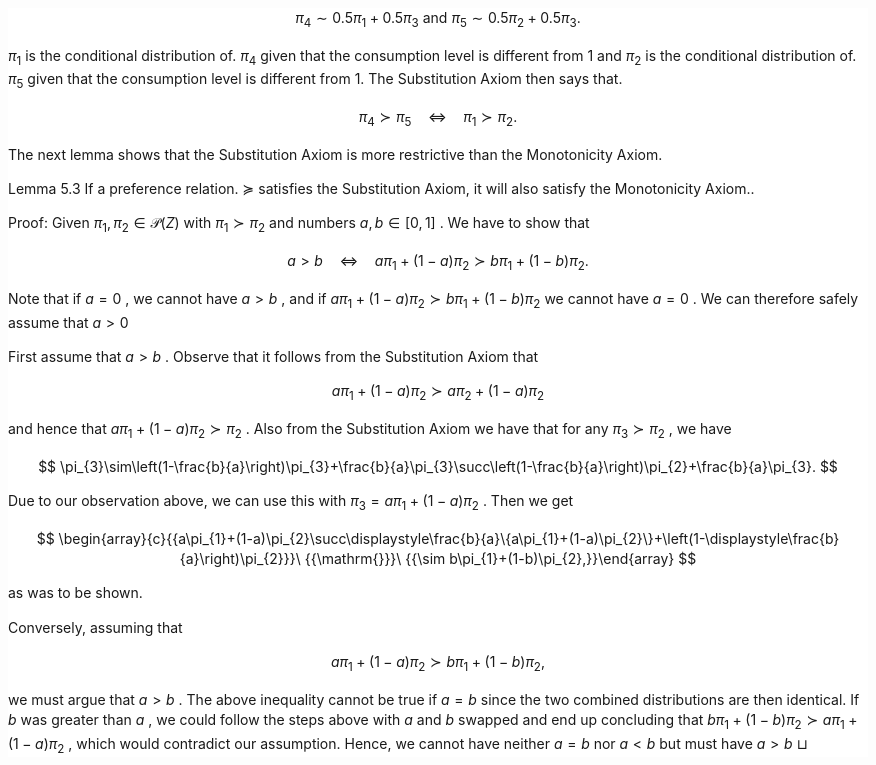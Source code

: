 $$
\pi_{4}\sim0.5\pi_{1}+0.5\pi_{3}~\mathrm{and}~\pi_{5}\sim0.5\pi_{2}+0.5\pi_{3}.
$$  

$\pi_{1}$ is the conditional distribution of. $\pi_{4}$ given that the consumption level is different from 1 and $\pi_{2}$ is the conditional distribution of. $\pi_{5}$ given that the consumption level is different from 1. The Substitution Axiom then says that.  

$$
\pi_{4}\succ\pi_{5}\quad\Leftrightarrow\quad\pi_{1}\succ\pi_{2}.
$$  

The next lemma shows that the Substitution Axiom is more restrictive than the Monotonicity Axiom.  

Lemma 5.3 If a preference relation. $\succeq$ satisfies the Substitution Axiom, it will also satisfy the Monotonicity Axiom..  

Proof: Given $\pi_{1},\pi_{2}\in\mathcal{P}(Z)$ with $\pi_{1}\succ\pi_{2}$ and numbers $a,b\in[0,1]$ . We have to show that  

$$
a>b\quad\Leftrightarrow\quad a\pi_{1}+(1-a)\pi_{2}\succ b\pi_{1}+(1-b)\pi_{2}.
$$  

Note that if $a=0$ , we cannot have $a>b$ , and if $a\pi_{1}+(1-a)\pi_{2}\succ b\pi_{1}+(1-b)\pi_{2}$ we cannot have $a=0$ . We can therefore safely assume that $a>0$  

First assume that $a>b$ . Observe that it follows from the Substitution Axiom that  

$$
a\pi_{1}+(1-a)\pi_{2}\succ a\pi_{2}+(1-a)\pi_{2}
$$  

and hence that $a\pi_{1}+(1-a)\pi_{2}\succ\pi_{2}$ . Also from the Substitution Axiom we have that for any $\pi_{3}\succ\pi_{2}$ , we have  

$$
\pi_{3}\sim\left(1-\frac{b}{a}\right)\pi_{3}+\frac{b}{a}\pi_{3}\succ\left(1-\frac{b}{a}\right)\pi_{2}+\frac{b}{a}\pi_{3}.
$$  

Due to our observation above, we can use this with $\pi_{3}=a\pi_{1}+(1-a)\pi_{2}$ . Then we get  

$$
\begin{array}{c}{{a\pi_{1}+(1-a)\pi_{2}\succ\displaystyle\frac{b}{a}\{a\pi_{1}+(1-a)\pi_{2}\}+\left(1-\displaystyle\frac{b}{a}\right)\pi_{2}}}\ {{\mathrm{}}}\ {{\sim b\pi_{1}+(1-b)\pi_{2},}}\end{array}
$$  

as was to be shown.  

Conversely, assuming that  

$$
a\pi_{1}+(1-a)\pi_{2}\succ b\pi_{1}+(1-b)\pi_{2},
$$  

we must argue that $a>b$ . The above inequality cannot be true if $a=b$ since the two combined distributions are then identical. If $b$ was greater than $a$ , we could follow the steps above with $a$ and $b$ swapped and end up concluding that $b\pi_{1}+(1-b)\pi_{2}\succ a\pi_{1}+(1-a)\pi_{2}$ , which would contradict our assumption. Hence, we cannot have neither $a=b$ nor $a<b$ but must have $a>b$ $\sqcup$  
